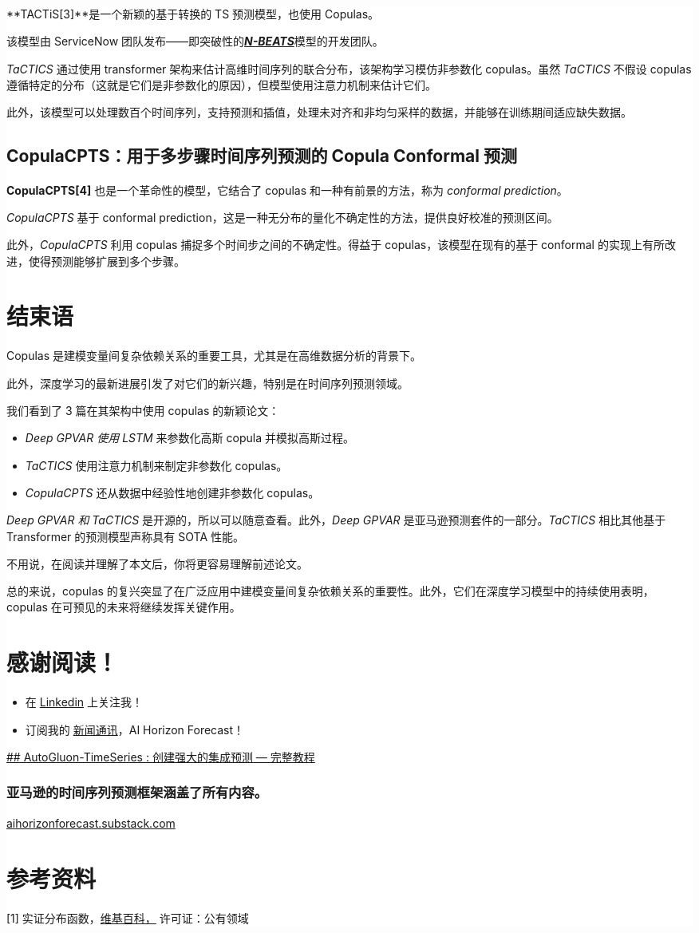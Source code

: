 **TACTiS[3]**是一个新颖的基于转换的 TS 预测模型，也使用 Copulas。

该模型由 ServiceNow 团队发布——即突破性的[***N-BEATS***](https://medium.com/towards-data-science/n-beats-time-series-forecasting-with-neural-basis-expansion-af09ea39f538)模型的开发团队。

*TaCTICS* 通过使用 transformer 架构来估计高维时间序列的联合分布，该架构学习模仿非参数化 copulas。虽然 *TaCTICS* 不假设 copulas 遵循特定的分布（这就是它们是非参数化的原因），但模型使用注意力机制来估计它们。

此外，该模型可以处理数百个时间序列，支持预测和插值，处理未对齐和非均匀采样的数据，并能够在训练期间适应缺失数据。

## CopulaCPTS：用于多步骤时间序列预测的 Copula Conformal 预测

**CopulaCPTS[4]** 也是一个革命性的模型，它结合了 copulas 和一种有前景的方法，称为 *conformal prediction*。

*CopulaCPTS* 基于 conformal prediction，这是一种无分布的量化不确定性的方法，提供良好校准的预测区间。

此外，*CopulaCPTS* 利用 copulas 捕捉多个时间步之间的不确定性。得益于 copulas，该模型在现有的基于 conformal 的实现上有所改进，使得预测能够扩展到多个步骤。

# 结束语

Copulas 是建模变量间复杂依赖关系的重要工具，尤其是在高维数据分析的背景下。

此外，深度学习的最新进展引发了对它们的新兴趣，特别是在时间序列预测领域。

我们看到了 3 篇在其架构中使用 copulas 的新颖论文：

+   *Deep GPVAR 使用 LSTM* 来参数化高斯 copula 并模拟高斯过程。

+   *TaCTICS* 使用注意力机制来制定非参数化 copulas。

+   *CopulaCPTS* 还从数据中经验性地创建非参数化 copulas。

*Deep GPVAR 和 TaCTICS* 是开源的，所以可以随意查看。此外，*Deep GPVAR* 是亚马逊预测套件的一部分。*TaCTICS* 相比其他基于 Transformer 的预测模型声称具有 SOTA 性能。

不用说，在阅读并理解了本文后，你将更容易理解前述论文。

总的来说，copulas 的复兴突显了在广泛应用中建模变量间复杂依赖关系的重要性。此外，它们在深度学习模型中的持续使用表明，copulas 在可预见的未来将继续发挥关键作用。

# 感谢阅读！

+   在 [Linkedin](https://www.linkedin.com/in/nikos-kafritsas-b3699180/) 上关注我！

+   订阅我的 [新闻通讯](https://aihorizonforecast.substack.com/welcome)，AI Horizon Forecast！

[## AutoGluon-TimeSeries : 创建强大的集成预测 — 完整教程](https://aihorizonforecast.substack.com/p/autogluon-timeseries-creating-powerful?source=post_page-----f5c93dcd6e99--------------------------------)

### 亚马逊的时间序列预测框架涵盖了所有内容。

[aihorizonforecast.substack.com](https://aihorizonforecast.substack.com/p/autogluon-timeseries-creating-powerful?source=post_page-----f5c93dcd6e99--------------------------------)

# 参考资料

[1] 实证分布函数，[维基百科，](https://en.wikipedia.org/wiki/Empirical_distribution_function) 许可证：公有领域
